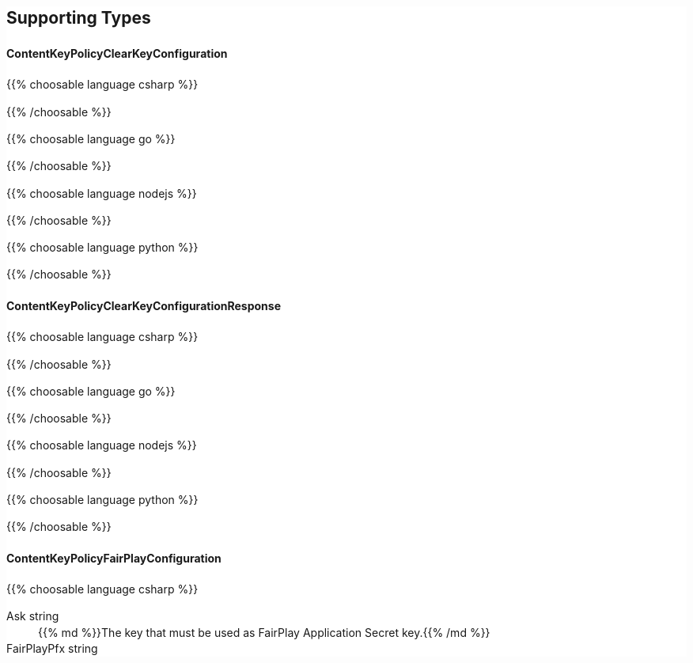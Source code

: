 






## Supporting Types



<h4 id="contentkeypolicyclearkeyconfiguration">Content<wbr>Key<wbr>Policy<wbr>Clear<wbr>Key<wbr>Configuration</h4>

{{% choosable language csharp %}}
<dl class="resources-properties"></dl>
{{% /choosable %}}

{{% choosable language go %}}
<dl class="resources-properties"></dl>
{{% /choosable %}}

{{% choosable language nodejs %}}
<dl class="resources-properties"></dl>
{{% /choosable %}}

{{% choosable language python %}}
<dl class="resources-properties"></dl>
{{% /choosable %}}

<h4 id="contentkeypolicyclearkeyconfigurationresponse">Content<wbr>Key<wbr>Policy<wbr>Clear<wbr>Key<wbr>Configuration<wbr>Response</h4>

{{% choosable language csharp %}}
<dl class="resources-properties"></dl>
{{% /choosable %}}

{{% choosable language go %}}
<dl class="resources-properties"></dl>
{{% /choosable %}}

{{% choosable language nodejs %}}
<dl class="resources-properties"></dl>
{{% /choosable %}}

{{% choosable language python %}}
<dl class="resources-properties"></dl>
{{% /choosable %}}

<h4 id="contentkeypolicyfairplayconfiguration">Content<wbr>Key<wbr>Policy<wbr>Fair<wbr>Play<wbr>Configuration</h4>

{{% choosable language csharp %}}
<dl class="resources-properties"><dt class="property-required"
            title="Required">
        <span id="ask_csharp">
<a href="#ask_csharp" style="color: inherit; text-decoration: inherit;">Ask</a>
</span>
        <span class="property-indicator"></span>
        <span class="property-type">string</span>
    </dt>
    <dd>{{% md %}}The key that must be used as FairPlay Application Secret key.{{% /md %}}</dd><dt class="property-required"
            title="Required">
        <span id="fairplaypfx_csharp">
<a href="#fairplaypfx_csharp" style="color: inherit; text-decoration: inherit;">Fair<wbr>Play<wbr>Pfx</a>
</span>
        <span class="property-indicator"></span>
        <span class="property-type">string</span>
    </dt>